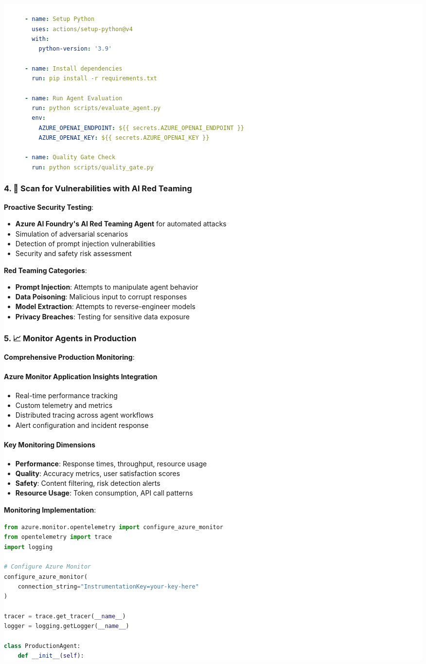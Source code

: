 ```yaml
      
      - name: Setup Python
        uses: actions/setup-python@v4
        with:
          python-version: '3.9'
          
      - name: Install dependencies
        run: pip install -r requirements.txt
        
      - name: Run Agent Evaluation
        run: python scripts/evaluate_agent.py
        env:
          AZURE_OPENAI_ENDPOINT: ${{ secrets.AZURE_OPENAI_ENDPOINT }}
          AZURE_OPENAI_KEY: ${{ secrets.AZURE_OPENAI_KEY }}
          
      - name: Quality Gate Check
        run: python scripts/quality_gate.py
```

### 4. 🔴 Scan for Vulnerabilities with AI Red Teaming

**Proactive Security Testing**:
- **Azure AI Foundry's AI Red Teaming Agent** for automated attacks
- Simulation of adversarial scenarios
- Detection of prompt injection vulnerabilities
- Security and safety risk assessment

**Red Teaming Categories**:
- **Prompt Injection**: Attempts to manipulate agent behavior
- **Data Poisoning**: Malicious input to corrupt responses
- **Model Extraction**: Attempts to reverse-engineer models
- **Privacy Breaches**: Testing for sensitive data exposure

### 5. 📈 Monitor Agents in Production

**Comprehensive Production Monitoring**:

#### Azure Monitor Application Insights Integration
- Real-time performance tracking
- Custom telemetry and metrics
- Distributed tracing across agent workflows
- Alert configuration and incident response

#### Key Monitoring Dimensions
- **Performance**: Response times, throughput, resource usage
- **Quality**: Accuracy metrics, user satisfaction scores
- **Safety**: Content filtering, risk detection alerts  
- **Resource Usage**: Token consumption, API call patterns

**Monitoring Implementation**:
```python
from azure.monitor.opentelemetry import configure_azure_monitor
from opentelemetry import trace
import logging

# Configure Azure Monitor
configure_azure_monitor(
    connection_string="InstrumentationKey=your-key-here"
)

tracer = trace.get_tracer(__name__)
logger = logging.getLogger(__name__)

class ProductionAgent:
    def __init__(self):
```